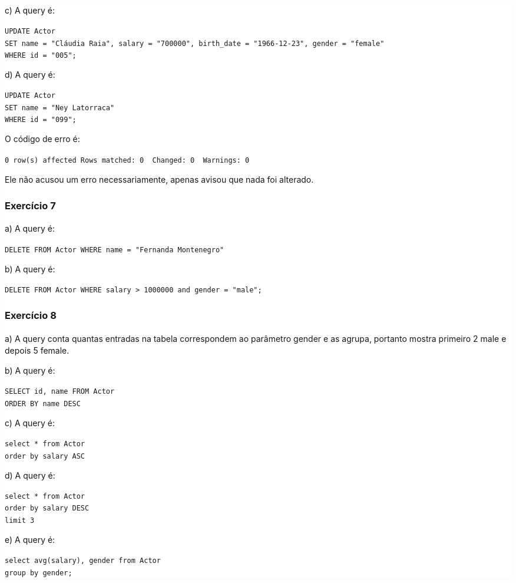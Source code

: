c) A query é:
```
UPDATE Actor
SET name = "Cláudia Raia", salary = "700000", birth_date = "1966-12-23", gender = "female"
WHERE id = "005";
```

d) A query é:
```
UPDATE Actor
SET name = "Ney Latorraca"
WHERE id = "099";
```
O código de erro é:
```
0 row(s) affected Rows matched: 0  Changed: 0  Warnings: 0

```
Ele não acusou um erro necessariamente, apenas avisou que nada foi alterado.

### Exercício 7
a) A query é:
```
DELETE FROM Actor WHERE name = "Fernanda Montenegro"
``` 

b) A query é:
```
DELETE FROM Actor WHERE salary > 1000000 and gender = "male";
```

### Exercício 8
a) A query conta quantas entradas na tabela correspondem ao parâmetro gender e as agrupa, portanto mostra primeiro 2 male e depois 5 female.

b) A query é:
```
SELECT id, name FROM Actor
ORDER BY name DESC
```

c) A query é:
```
select * from Actor
order by salary ASC
```

d) A query é:
```
select * from Actor
order by salary DESC
limit 3
```

e) A query é:
```
select avg(salary), gender from Actor
group by gender;
```